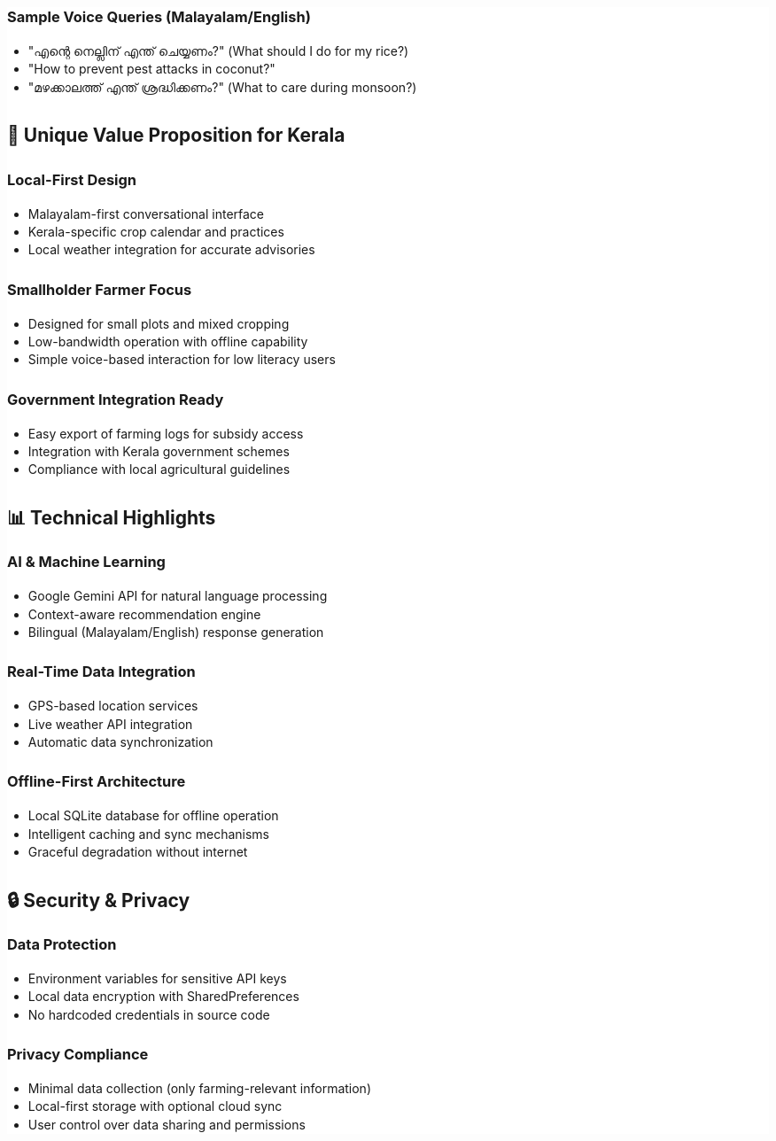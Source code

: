 ### **Sample Voice Queries (Malayalam/English)**
- "എന്റെ നെല്ലിന് എന്ത് ചെയ്യണം?" (What should I do for my rice?)
- "How to prevent pest attacks in coconut?"
- "മഴക്കാലത്ത് എന്ത് ശ്രദ്ധിക്കണം?" (What to care during monsoon?)

## 🎯 Unique Value Proposition for Kerala

### **Local-First Design**
- Malayalam-first conversational interface
- Kerala-specific crop calendar and practices
- Local weather integration for accurate advisories

### **Smallholder Farmer Focus**
- Designed for small plots and mixed cropping
- Low-bandwidth operation with offline capability
- Simple voice-based interaction for low literacy users

### **Government Integration Ready**
- Easy export of farming logs for subsidy access
- Integration with Kerala government schemes
- Compliance with local agricultural guidelines

## 📊 Technical Highlights

### **AI & Machine Learning**
- Google Gemini API for natural language processing
- Context-aware recommendation engine
- Bilingual (Malayalam/English) response generation

### **Real-Time Data Integration**
- GPS-based location services
- Live weather API integration
- Automatic data synchronization

### **Offline-First Architecture**
- Local SQLite database for offline operation
- Intelligent caching and sync mechanisms
- Graceful degradation without internet

## 🔒 Security & Privacy

### **Data Protection**
- Environment variables for sensitive API keys
- Local data encryption with SharedPreferences
- No hardcoded credentials in source code

### **Privacy Compliance**
- Minimal data collection (only farming-relevant information)
- Local-first storage with optional cloud sync
- User control over data sharing and permissions
